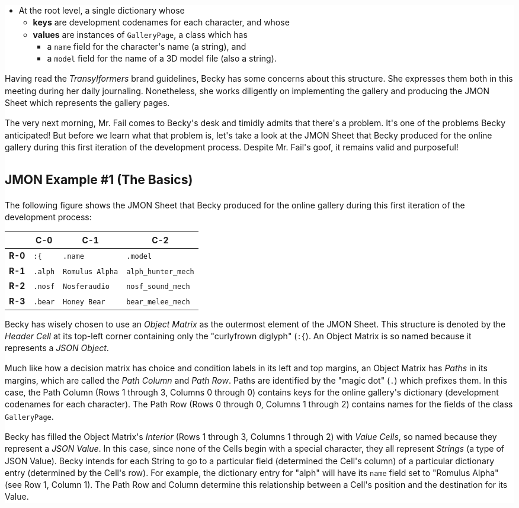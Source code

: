 - At the root level, a single dictionary whose
    - **keys** are development codenames for each character, and whose
    - **values** are instances of `GalleryPage`, a class which has
        - a `name` field for the character's name (a string), and
        - a `model` field for the name of a 3D model file (also a string).

Having read the _Transylformers_ brand guidelines, Becky has some concerns about
this structure. She expresses them both in this meeting during her 
daily journaling. Nonetheless, she works 
diligently on implementing the gallery and producing the JMON Sheet which 
represents the gallery pages.

The very next morning, Mr. Fail comes to Becky's desk and timidly admits 
that there's a problem. It's one of the problems Becky anticipated!
But before we learn what that problem is, let's take a look at the JMON Sheet
that Becky produced for the online gallery during this first iteration of the
development process. Despite Mr. Fail's goof, it remains valid and purposeful!

## JMON Example #1 (The Basics)

The following figure shows the JMON Sheet that Becky produced for the online
gallery during this first iteration of the development process:

|         | C-0     | C-1             | C-2                |
|---------|---------|-----------------|--------------------|
| **R-0** | `:{`    | `.name`         | `.model`           |
| **R-1** | `.alph` | `Romulus Alpha` | `alph_hunter_mech` |
| **R-2** | `.nosf` | `Nosferaudio`   | `nosf_sound_mech`  |
| **R-3** | `.bear` | `Honey Bear`    | `bear_melee_mech`  |

Becky has wisely chosen to use an _Object Matrix_ as the outermost element of
the JMON Sheet. This structure is denoted by the _Header Cell_ at its top-left
corner containing only the "curlyfrown diglyph" (`:{`). An Object Matrix is 
so named because it represents a _JSON Object_.

Much like how a decision matrix has 
choice and condition labels in its left and top margins, an Object Matrix
has _Paths_ in its margins, which are called the _Path Column_ and _Path 
Row_. Paths are identified by the "magic dot" (`.`) which prefixes them. In 
this case, the Path Column (Rows 1 through 3, Columns 0 through 0) contains
keys for the online gallery's dictionary (development codenames for 
each character). The Path Row (Rows 0 through 0, Columns 1 through 2) contains 
names for the fields of the class `GalleryPage`.

Becky has filled the Object Matrix's _Interior_ (Rows 1 through 3, Columns 1 
through 2) with _Value Cells_, so named because they represent a _JSON Value_.
In this case, since none of the Cells begin with a special character, they 
all represent _Strings_ (a type of JSON Value). Becky intends for each
String to go to a particular field (determined the Cell's column) of a 
particular dictionary entry (determined by the Cell's row). For 
example, the dictionary entry for "alph" will have its `name` field set to 
"Romulus Alpha" (see Row 1, Column 1). The Path Row and Column determine 
this relationship between a Cell's position and the destination for its Value.
